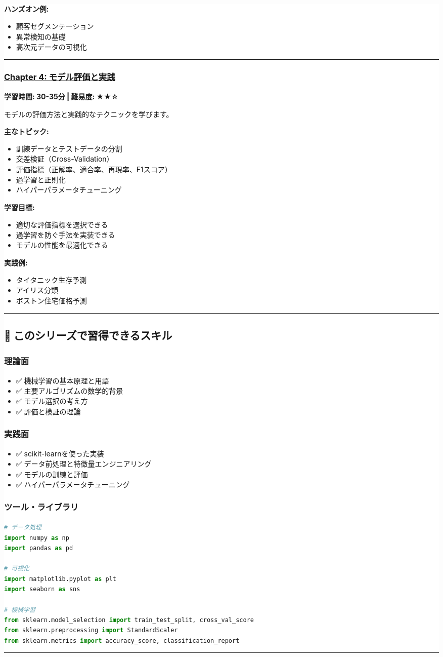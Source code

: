 **ハンズオン例:**
- 顧客セグメンテーション
- 異常検知の基礎
- 高次元データの可視化

---

### [Chapter 4: モデル評価と実践](chapter-4.html)
**学習時間: 30-35分 | 難易度: ★★☆**

モデルの評価方法と実践的なテクニックを学びます。

**主なトピック:**
- 訓練データとテストデータの分割
- 交差検証（Cross-Validation）
- 評価指標（正解率、適合率、再現率、F1スコア）
- 過学習と正則化
- ハイパーパラメータチューニング

**学習目標:**
- 適切な評価指標を選択できる
- 過学習を防ぐ手法を実装できる
- モデルの性能を最適化できる

**実践例:**
- タイタニック生存予測
- アイリス分類
- ボストン住宅価格予測

---

## 🎯 このシリーズで習得できるスキル

### 理論面
- ✅ 機械学習の基本原理と用語
- ✅ 主要アルゴリズムの数学的背景
- ✅ モデル選択の考え方
- ✅ 評価と検証の理論

### 実践面
- ✅ scikit-learnを使った実装
- ✅ データ前処理と特徴量エンジニアリング
- ✅ モデルの訓練と評価
- ✅ ハイパーパラメータチューニング

### ツール・ライブラリ
```python
# データ処理
import numpy as np
import pandas as pd

# 可視化
import matplotlib.pyplot as plt
import seaborn as sns

# 機械学習
from sklearn.model_selection import train_test_split, cross_val_score
from sklearn.preprocessing import StandardScaler
from sklearn.metrics import accuracy_score, classification_report
```

---